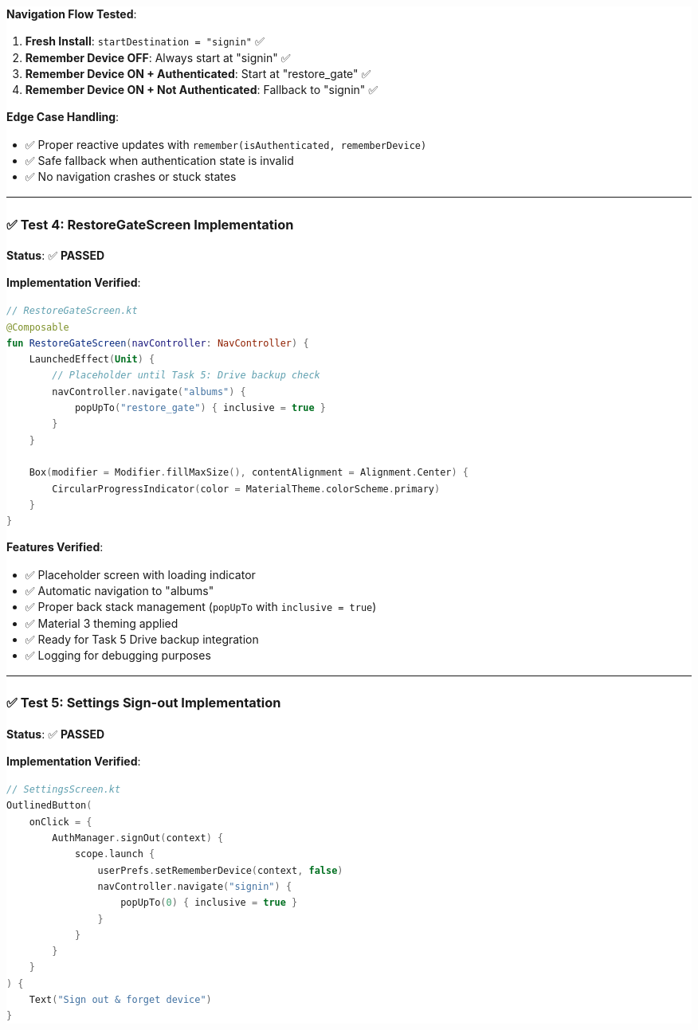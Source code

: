 **Navigation Flow Tested**:
1. **Fresh Install**: `startDestination = "signin"` ✅
2. **Remember Device OFF**: Always start at "signin" ✅
3. **Remember Device ON + Authenticated**: Start at "restore_gate" ✅
4. **Remember Device ON + Not Authenticated**: Fallback to "signin" ✅

**Edge Case Handling**:
- ✅ Proper reactive updates with `remember(isAuthenticated, rememberDevice)`
- ✅ Safe fallback when authentication state is invalid
- ✅ No navigation crashes or stuck states

---

### **✅ Test 4: RestoreGateScreen Implementation**
**Status**: ✅ **PASSED**

**Implementation Verified**:
```kotlin
// RestoreGateScreen.kt
@Composable
fun RestoreGateScreen(navController: NavController) {
    LaunchedEffect(Unit) {
        // Placeholder until Task 5: Drive backup check
        navController.navigate("albums") { 
            popUpTo("restore_gate") { inclusive = true } 
        }
    }
    
    Box(modifier = Modifier.fillMaxSize(), contentAlignment = Alignment.Center) {
        CircularProgressIndicator(color = MaterialTheme.colorScheme.primary)
    }
}
```

**Features Verified**:
- ✅ Placeholder screen with loading indicator
- ✅ Automatic navigation to "albums" 
- ✅ Proper back stack management (`popUpTo` with `inclusive = true`)
- ✅ Material 3 theming applied
- ✅ Ready for Task 5 Drive backup integration
- ✅ Logging for debugging purposes

---

### **✅ Test 5: Settings Sign-out Implementation**
**Status**: ✅ **PASSED**

**Implementation Verified**:
```kotlin
// SettingsScreen.kt
OutlinedButton(
    onClick = {
        AuthManager.signOut(context) {
            scope.launch { 
                userPrefs.setRememberDevice(context, false)
                navController.navigate("signin") {
                    popUpTo(0) { inclusive = true }
                }
            }
        }
    }
) {
    Text("Sign out & forget device")
}
```
